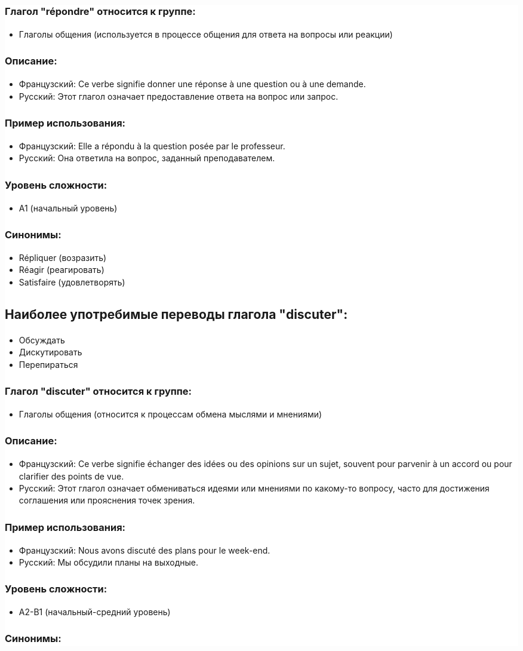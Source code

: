 ### Глагол "répondre" относится к группе:

- Глаголы общения (используется в процессе общения для ответа на вопросы или реакции)

### Описание:

- Французский: Ce verbe signifie donner une réponse à une question ou à une demande.
- Русский: Этот глагол означает предоставление ответа на вопрос или запрос.

### Пример использования:

- Французский: Elle a répondu à la question posée par le professeur.
- Русский: Она ответила на вопрос, заданный преподавателем.

### Уровень сложности:

- A1 (начальный уровень)

### Синонимы:

- Répliquer (возразить)
- Réagir (реагировать)
- Satisfaire (удовлетворять)



## Наиболее употребимые переводы глагола "discuter":

- Обсуждать
- Дискутировать
- Перепираться

### Глагол "discuter" относится к группе:

- Глаголы общения (относится к процессам обмена мыслями и мнениями)

### Описание:

- Французский: Ce verbe signifie échanger des idées ou des opinions sur un sujet, souvent pour parvenir à un accord ou pour clarifier des points de vue.
- Русский: Этот глагол означает обмениваться идеями или мнениями по какому-то вопросу, часто для достижения соглашения или прояснения точек зрения.

### Пример использования:

- Французский: Nous avons discuté des plans pour le week-end.
- Русский: Мы обсудили планы на выходные.

### Уровень сложности:

- A2-B1 (начальный-средний уровень)

### Синонимы:
